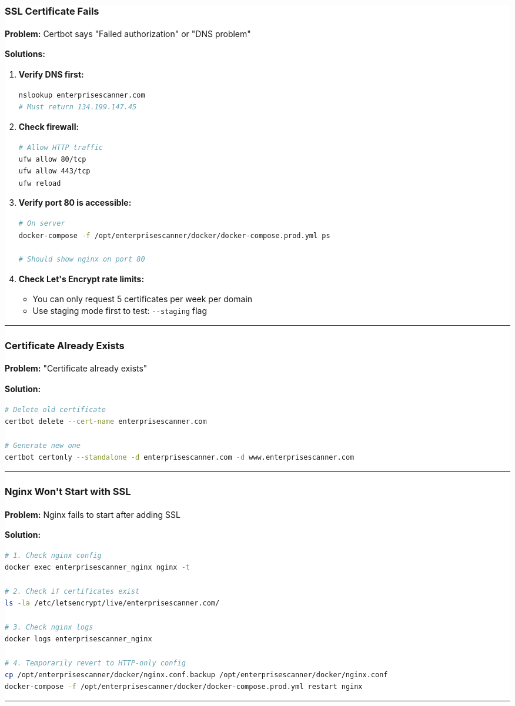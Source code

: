
### SSL Certificate Fails

**Problem:** Certbot says "Failed authorization" or "DNS problem"

**Solutions:**

1. **Verify DNS first:**
   ```bash
   nslookup enterprisescanner.com
   # Must return 134.199.147.45
   ```

2. **Check firewall:**
   ```bash
   # Allow HTTP traffic
   ufw allow 80/tcp
   ufw allow 443/tcp
   ufw reload
   ```

3. **Verify port 80 is accessible:**
   ```bash
   # On server
   docker-compose -f /opt/enterprisescanner/docker/docker-compose.prod.yml ps
   
   # Should show nginx on port 80
   ```

4. **Check Let's Encrypt rate limits:**
   - You can only request 5 certificates per week per domain
   - Use staging mode first to test: `--staging` flag

---

### Certificate Already Exists

**Problem:** "Certificate already exists"

**Solution:**
```bash
# Delete old certificate
certbot delete --cert-name enterprisescanner.com

# Generate new one
certbot certonly --standalone -d enterprisescanner.com -d www.enterprisescanner.com
```

---

### Nginx Won't Start with SSL

**Problem:** Nginx fails to start after adding SSL

**Solution:**
```bash
# 1. Check nginx config
docker exec enterprisescanner_nginx nginx -t

# 2. Check if certificates exist
ls -la /etc/letsencrypt/live/enterprisescanner.com/

# 3. Check nginx logs
docker logs enterprisescanner_nginx

# 4. Temporarily revert to HTTP-only config
cp /opt/enterprisescanner/docker/nginx.conf.backup /opt/enterprisescanner/docker/nginx.conf
docker-compose -f /opt/enterprisescanner/docker/docker-compose.prod.yml restart nginx
```

---